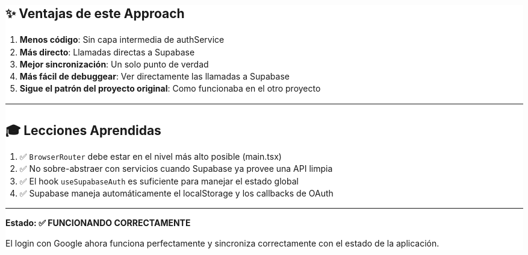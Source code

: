 
## ✨ Ventajas de este Approach

1. **Menos código**: Sin capa intermedia de authService
2. **Más directo**: Llamadas directas a Supabase
3. **Mejor sincronización**: Un solo punto de verdad
4. **Más fácil de debuggear**: Ver directamente las llamadas a Supabase
5. **Sigue el patrón del proyecto original**: Como funcionaba en el otro proyecto

---

## 🎓 Lecciones Aprendidas

1. ✅ `BrowserRouter` debe estar en el nivel más alto posible (main.tsx)
2. ✅ No sobre-abstraer con servicios cuando Supabase ya provee una API limpia
3. ✅ El hook `useSupabaseAuth` es suficiente para manejar el estado global
4. ✅ Supabase maneja automáticamente el localStorage y los callbacks de OAuth

---

**Estado: ✅ FUNCIONANDO CORRECTAMENTE**

El login con Google ahora funciona perfectamente y sincroniza correctamente con el estado de la aplicación.
